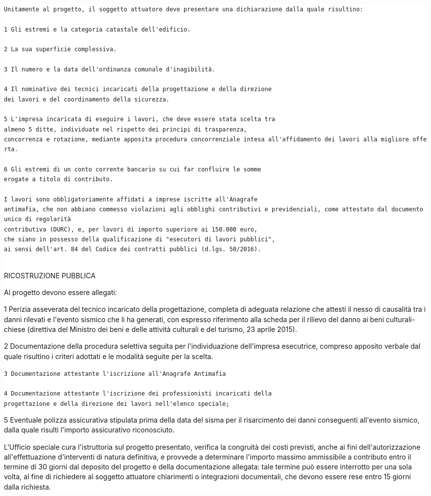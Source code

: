```
Unitamente al progetto, il soggetto attuatore deve presentare una dichiarazione dalla quale risultino:

1 Gli estremi e la categoria catastale dell'edificio.

2 La sua superficie complessiva.

3 Il numero e la data dell'ordinanza comunale d'inagibilità.

4 Il nominativo dei tecnici incaricati della progettazione e della direzione
dei lavori e del coordinamento della sicurezza.

5 L'impresa incaricata di eseguire i lavori, che deve essere stata scelta tra
almeno 5 ditte, individuate nel rispetto dei principi di trasparenza,
concorrenza e rotazione, mediante apposita procedura concorrenziale intesa all'affidamento dei lavori alla migliore offerta.

6 Gli estremi di un conto corrente bancario su cui far confluire le somme
erogate a titolo di contributo.

I lavori sono obbligatoriamente affidati a imprese iscritte all'Anagrafe
antimafia, che non abbiano commesso violazioni agli obblighi contributivi e previdenziali, come attestato dal documento unico di regolarità
contributiva (DURC), e, per lavori di importo superiore ai 150.000 euro,
che siano in possesso della qualificazione di "esecutori di lavori pubblici",
ai sensi dell'art. 84 del Codice dei contratti pubblici (d.lgs. 50/2016).


```
RICOSTRUZIONE PUBBLICA
```
```
Al progetto devono essere allegati:
```
```
1 Perizia asseverata del tecnico incaricato della progettazione, completa di adeguata relazione che attesti il nesso di causalità tra i danni rilevati e l'evento sismico che li ha generati, con espresso riferimento alla
scheda per il rilievo del danno ai beni culturali-chiese (direttiva del Ministro dei beni e delle attività culturali e del turismo, 23 aprile 2015).
```
```
2 Documentazione della procedura selettiva seguita per l'individuazione
dell'impresa esecutrice, compreso apposito verbale dal quale risultino i criteri adottati e le modalità seguite per la scelta.
```
3 Documentazione attestante l'iscrizione all'Anagrafe Antimafia

4 Documentazione attestante l'iscrizione dei professionisti incaricati della
progettazione e della direzione dei lavori nell'elenco speciale;

```
5 Eventuale polizza assicurativa stipulata prima della data del sisma per
il risarcimento dei danni conseguenti all'evento sismico, dalla quale
risulti l'importo assicurativo riconosciuto.
```
```
L'Ufficio speciale cura l'istruttoria sul progetto presentato, verifica la
congruità dei costi previsti, anche ai fini dell'autorizzazione all'effettuazione d'interventi di natura definitiva, e provvede a determinare l'importo massimo ammissibile a contributo entro il termine di 30 giorni dal
deposito del progetto e della documentazione allegata: tale termine può
essere interrotto per una sola volta, al fine di richiedere al soggetto attuatore chiarimenti o integrazioni documentali, che devono essere rese
entro 15 giorni dalla richiesta.